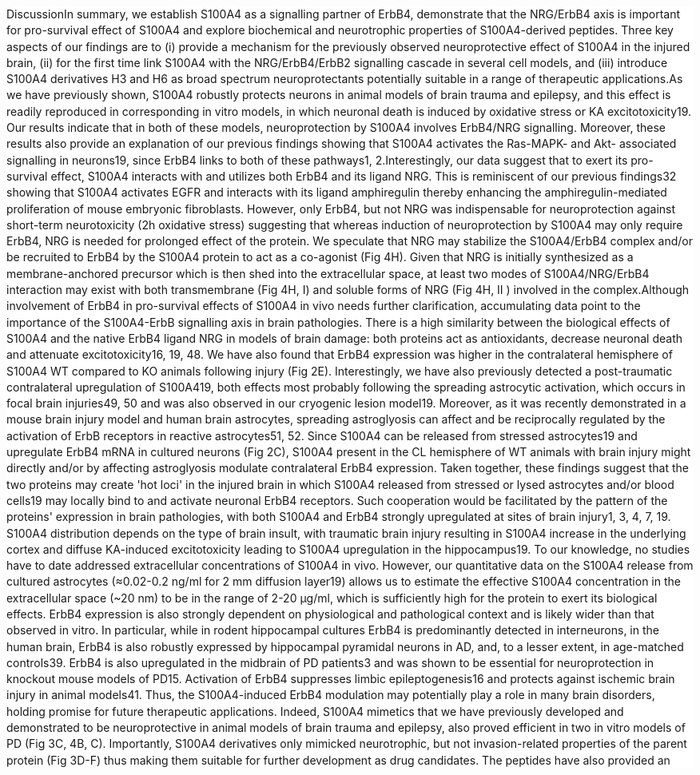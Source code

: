 DiscussionIn summary, we establish S100A4 as a signalling partner of ErbB4, demonstrate that the NRG/ErbB4 axis is important for pro-survival effect of S100A4 and explore biochemical and neurotrophic properties of S100A4-derived peptides. Three key aspects of our findings are to (i) provide a mechanism for the previously observed neuroprotective effect of S100A4 in the injured brain, (ii) for the first time link S100A4 with the NRG/ErbB4/ErbB2 signalling cascade in several cell models, and (iii) introduce S100A4 derivatives H3 and H6 as broad spectrum neuroprotectants potentially suitable in a range of therapeutic applications.As we have previously shown, S100A4 robustly protects neurons in animal models of brain trauma and epilepsy, and this effect is readily reproduced in corresponding in vitro models, in which neuronal death is induced by oxidative stress or KA excitotoxicity19. Our results indicate that in both of these models, neuroprotection by S100A4 involves ErbB4/NRG signalling. Moreover, these results also provide an explanation of our previous findings showing that S100A4 activates the Ras-MAPK- and Akt- associated signalling in neurons19, since ErbB4 links to both of these pathways1, 2.Interestingly, our data suggest that to exert its pro-survival effect, S100A4 interacts with and utilizes both ErbB4 and its ligand NRG. This is reminiscent of our previous findings32 showing that S100A4 activates EGFR and interacts with its ligand amphiregulin thereby enhancing the amphiregulin-mediated proliferation of mouse embryonic fibroblasts. However, only ErbB4, but not NRG was indispensable for neuroprotection against short-term neurotoxicity (2h oxidative stress) suggesting that whereas induction of neuroprotection by S100A4 may only require ErbB4, NRG is needed for prolonged effect of the protein. We speculate that NRG may stabilize the S100A4/ErbB4 complex and/or be recruited to ErbB4 by the S100A4 protein to act as a co-agonist (Fig 4H). Given that NRG is initially synthesized as a membrane-anchored precursor which is then shed into the extracellular space, at least two modes of S100A4/NRG/ErbB4 interaction may exist with both transmembrane (Fig 4H, I) and soluble forms of NRG (Fig 4H, II ) involved in the complex.Although involvement of ErbB4 in pro-survival effects of S100A4 in vivo needs further clarification, accumulating data point to the importance of the S100A4-ErbB signalling axis in brain pathologies. There is a high similarity between the biological effects of S100A4 and the native ErbB4 ligand NRG in models of brain damage: both proteins act as antioxidants, decrease neuronal death and attenuate excitotoxicity16, 19, 48. We have also found that ErbB4 expression was higher in the contralateral hemisphere of S100A4 WT compared to KO animals following injury (Fig 2E). Interestingly, we have also previously detected a post-traumatic contralateral upregulation of S100A419, both effects most probably following the spreading astrocytic activation, which occurs in focal brain injuries49, 50 and was also observed in our cryogenic lesion model19. Moreover, as it was recently demonstrated in a mouse brain injury model and human brain astrocytes, spreading astroglyosis can affect and be reciprocally regulated by the activation of ErbB receptors in reactive astrocytes51, 52. Since S100A4 can be released from stressed astrocytes19 and upregulate ErbB4 mRNA in cultured neurons (Fig 2C), S100A4 present in the CL hemisphere of WT animals with brain injury might directly and/or by affecting astroglyosis modulate contralateral ErbB4 expression. Taken together, these findings suggest that the two proteins may create 'hot loci' in the injured brain in which S100A4 released from stressed or lysed astrocytes and/or blood cells19 may locally bind to and activate neuronal ErbB4 receptors. Such cooperation would be facilitated by the pattern of the proteins' expression in brain pathologies, with both S100A4 and ErbB4 strongly upregulated at sites of brain injury1, 3, 4, 7, 19. S100A4 distribution depends on the type of brain insult, with traumatic brain injury resulting in S100A4 increase in the underlying cortex and diffuse KA-induced excitotoxicity leading to S100A4 upregulation in the hippocampus19. To our knowledge, no studies have to date addressed extracellular concentrations of S100A4 in vivo. However, our quantitative data on the S100A4 release from cultured astrocytes (≈0.02-0.2 ng/ml for 2 mm diffusion layer19) allows us to estimate the effective S100A4 concentration in the extracellular space (~20 nm) to be in the range of 2-20 μg/ml, which is sufficiently high for the protein to exert its biological effects. ErbB4 expression is also strongly dependent on physiological and pathological context and is likely wider than that observed in vitro. In particular, while in rodent hippocampal cultures ErbB4 is predominantly detected in interneurons, in the human brain, ErbB4 is also robustly expressed by hippocampal pyramidal neurons in AD, and, to a lesser extent, in age-matched controls39. ErbB4 is also upregulated in the midbrain of PD patients3 and was shown to be essential for neuroprotection in knockout mouse models of PD15. Activation of ErbB4 suppresses limbic epileptogenesis16 and protects against ischemic brain injury in animal models41. Thus, the S100A4-induced ErbB4 modulation may potentially play a role in many brain disorders, holding promise for future therapeutic applications. Indeed, S100A4 mimetics that we have previously developed and demonstrated to be neuroprotective in animal models of brain trauma and epilepsy, also proved efficient in two in vitro models of PD (Fig 3C, 4B, C). Importantly, S100A4 derivatives only mimicked neurotrophic, but not invasion-related properties of the parent protein (Fig 3D-F) thus making them suitable for further development as drug candidates. The peptides have also provided an